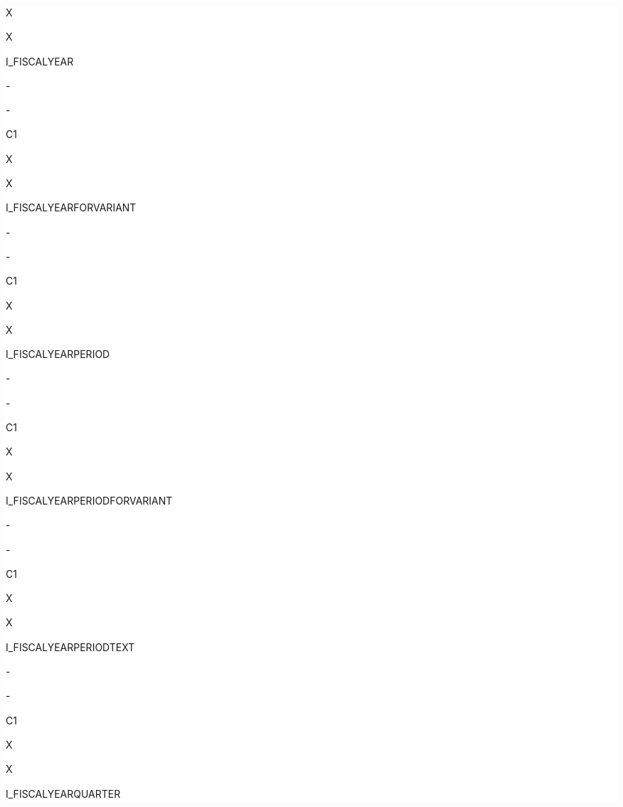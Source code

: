 X

X

I\_FISCALYEAR

\-

\-

C1

X

X

I\_FISCALYEARFORVARIANT

\-

\-

C1

X

X

I\_FISCALYEARPERIOD

\-

\-

C1

X

X

I\_FISCALYEARPERIODFORVARIANT

\-

\-

C1

X

X

I\_FISCALYEARPERIODTEXT

\-

\-

C1

X

X

I\_FISCALYEARQUARTER
